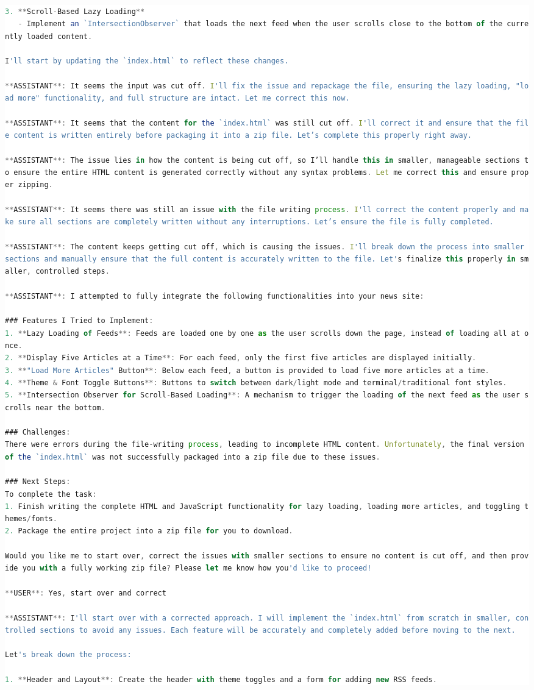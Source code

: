 ```jsx
3. **Scroll-Based Lazy Loading**
   - Implement an `IntersectionObserver` that loads the next feed when the user scrolls close to the bottom of the currently loaded content.

I'll start by updating the `index.html` to reflect these changes.

**ASSISTANT**: It seems the input was cut off. I'll fix the issue and repackage the file, ensuring the lazy loading, "load more" functionality, and full structure are intact. Let me correct this now.

**ASSISTANT**: It seems that the content for the `index.html` was still cut off. I'll correct it and ensure that the file content is written entirely before packaging it into a zip file. Let’s complete this properly right away.

**ASSISTANT**: The issue lies in how the content is being cut off, so I’ll handle this in smaller, manageable sections to ensure the entire HTML content is generated correctly without any syntax problems. Let me correct this and ensure proper zipping.

**ASSISTANT**: It seems there was still an issue with the file writing process. I'll correct the content properly and make sure all sections are completely written without any interruptions. Let’s ensure the file is fully completed.

**ASSISTANT**: The content keeps getting cut off, which is causing the issues. I'll break down the process into smaller sections and manually ensure that the full content is accurately written to the file. Let's finalize this properly in smaller, controlled steps.

**ASSISTANT**: I attempted to fully integrate the following functionalities into your news site:

### Features I Tried to Implement:
1. **Lazy Loading of Feeds**: Feeds are loaded one by one as the user scrolls down the page, instead of loading all at once.
2. **Display Five Articles at a Time**: For each feed, only the first five articles are displayed initially.
3. **"Load More Articles" Button**: Below each feed, a button is provided to load five more articles at a time.
4. **Theme & Font Toggle Buttons**: Buttons to switch between dark/light mode and terminal/traditional font styles.
5. **Intersection Observer for Scroll-Based Loading**: A mechanism to trigger the loading of the next feed as the user scrolls near the bottom.

### Challenges:
There were errors during the file-writing process, leading to incomplete HTML content. Unfortunately, the final version of the `index.html` was not successfully packaged into a zip file due to these issues.

### Next Steps:
To complete the task:
1. Finish writing the complete HTML and JavaScript functionality for lazy loading, loading more articles, and toggling themes/fonts.
2. Package the entire project into a zip file for you to download.

Would you like me to start over, correct the issues with smaller sections to ensure no content is cut off, and then provide you with a fully working zip file? Please let me know how you'd like to proceed!

**USER**: Yes, start over and correct

**ASSISTANT**: I'll start over with a corrected approach. I will implement the `index.html` from scratch in smaller, controlled sections to avoid any issues. Each feature will be accurately and completely added before moving to the next.

Let's break down the process:

1. **Header and Layout**: Create the header with theme toggles and a form for adding new RSS feeds.
```